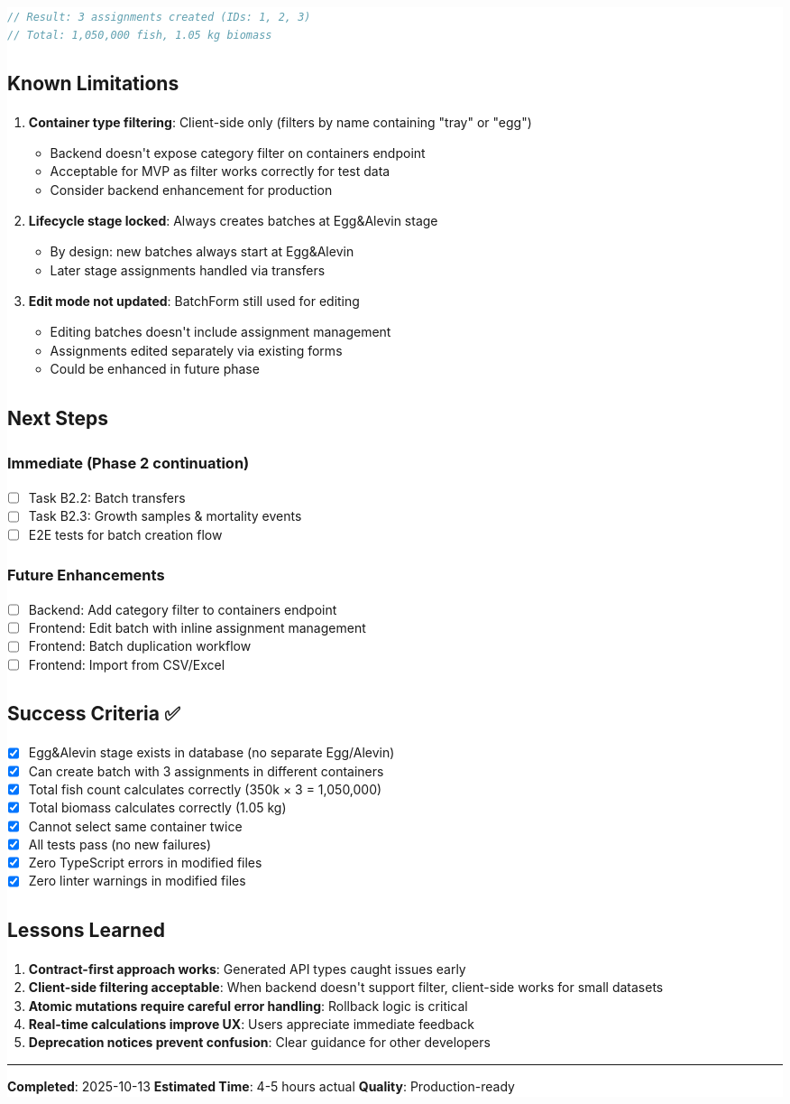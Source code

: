 ```typescript
// Result: 3 assignments created (IDs: 1, 2, 3)
// Total: 1,050,000 fish, 1.05 kg biomass
```

## Known Limitations

1. **Container type filtering**: Client-side only (filters by name containing "tray" or "egg")
   - Backend doesn't expose category filter on containers endpoint
   - Acceptable for MVP as filter works correctly for test data
   - Consider backend enhancement for production

2. **Lifecycle stage locked**: Always creates batches at Egg&Alevin stage
   - By design: new batches always start at Egg&Alevin
   - Later stage assignments handled via transfers

3. **Edit mode not updated**: BatchForm still used for editing
   - Editing batches doesn't include assignment management
   - Assignments edited separately via existing forms
   - Could be enhanced in future phase

## Next Steps

### Immediate (Phase 2 continuation)
- [ ] Task B2.2: Batch transfers
- [ ] Task B2.3: Growth samples & mortality events
- [ ] E2E tests for batch creation flow

### Future Enhancements
- [ ] Backend: Add category filter to containers endpoint
- [ ] Frontend: Edit batch with inline assignment management
- [ ] Frontend: Batch duplication workflow
- [ ] Frontend: Import from CSV/Excel

## Success Criteria ✅

- [x] Egg&Alevin stage exists in database (no separate Egg/Alevin)
- [x] Can create batch with 3 assignments in different containers
- [x] Total fish count calculates correctly (350k × 3 = 1,050,000)
- [x] Total biomass calculates correctly (1.05 kg)
- [x] Cannot select same container twice
- [x] All tests pass (no new failures)
- [x] Zero TypeScript errors in modified files
- [x] Zero linter warnings in modified files

## Lessons Learned

1. **Contract-first approach works**: Generated API types caught issues early
2. **Client-side filtering acceptable**: When backend doesn't support filter, client-side works for small datasets
3. **Atomic mutations require careful error handling**: Rollback logic is critical
4. **Real-time calculations improve UX**: Users appreciate immediate feedback
5. **Deprecation notices prevent confusion**: Clear guidance for other developers

---

**Completed**: 2025-10-13
**Estimated Time**: 4-5 hours actual
**Quality**: Production-ready


